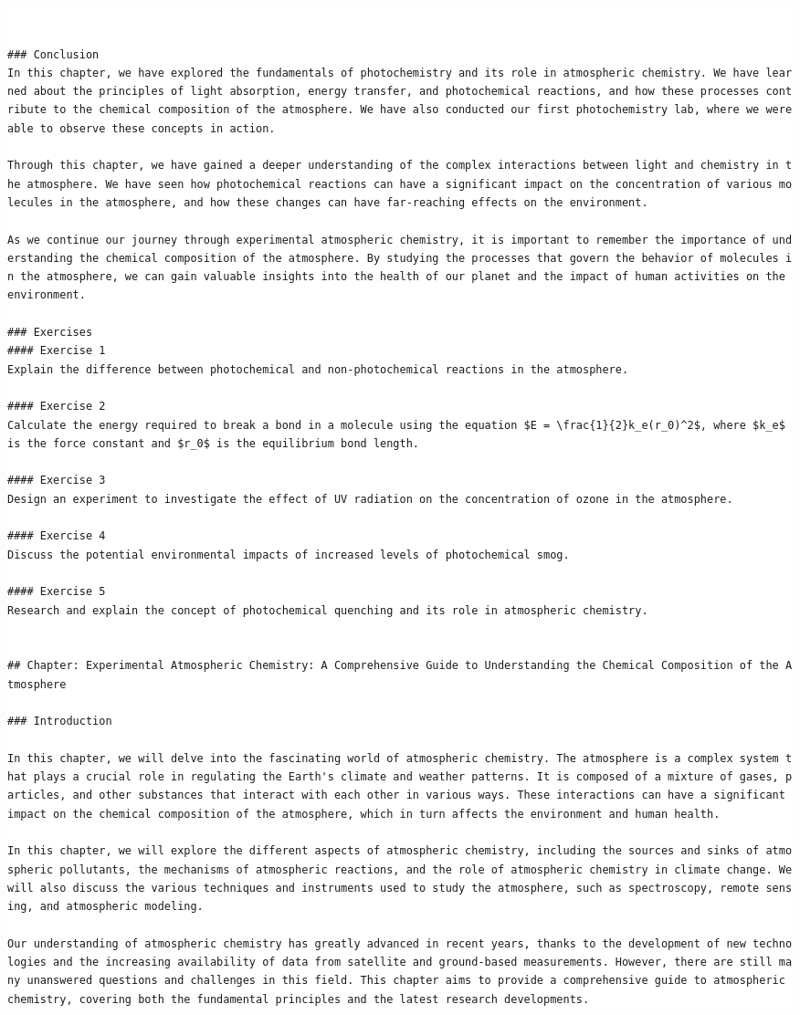 ```


### Conclusion
In this chapter, we have explored the fundamentals of photochemistry and its role in atmospheric chemistry. We have learned about the principles of light absorption, energy transfer, and photochemical reactions, and how these processes contribute to the chemical composition of the atmosphere. We have also conducted our first photochemistry lab, where we were able to observe these concepts in action.

Through this chapter, we have gained a deeper understanding of the complex interactions between light and chemistry in the atmosphere. We have seen how photochemical reactions can have a significant impact on the concentration of various molecules in the atmosphere, and how these changes can have far-reaching effects on the environment.

As we continue our journey through experimental atmospheric chemistry, it is important to remember the importance of understanding the chemical composition of the atmosphere. By studying the processes that govern the behavior of molecules in the atmosphere, we can gain valuable insights into the health of our planet and the impact of human activities on the environment.

### Exercises
#### Exercise 1
Explain the difference between photochemical and non-photochemical reactions in the atmosphere.

#### Exercise 2
Calculate the energy required to break a bond in a molecule using the equation $E = \frac{1}{2}k_e(r_0)^2$, where $k_e$ is the force constant and $r_0$ is the equilibrium bond length.

#### Exercise 3
Design an experiment to investigate the effect of UV radiation on the concentration of ozone in the atmosphere.

#### Exercise 4
Discuss the potential environmental impacts of increased levels of photochemical smog.

#### Exercise 5
Research and explain the concept of photochemical quenching and its role in atmospheric chemistry.


## Chapter: Experimental Atmospheric Chemistry: A Comprehensive Guide to Understanding the Chemical Composition of the Atmosphere

### Introduction

In this chapter, we will delve into the fascinating world of atmospheric chemistry. The atmosphere is a complex system that plays a crucial role in regulating the Earth's climate and weather patterns. It is composed of a mixture of gases, particles, and other substances that interact with each other in various ways. These interactions can have a significant impact on the chemical composition of the atmosphere, which in turn affects the environment and human health.

In this chapter, we will explore the different aspects of atmospheric chemistry, including the sources and sinks of atmospheric pollutants, the mechanisms of atmospheric reactions, and the role of atmospheric chemistry in climate change. We will also discuss the various techniques and instruments used to study the atmosphere, such as spectroscopy, remote sensing, and atmospheric modeling.

Our understanding of atmospheric chemistry has greatly advanced in recent years, thanks to the development of new technologies and the increasing availability of data from satellite and ground-based measurements. However, there are still many unanswered questions and challenges in this field. This chapter aims to provide a comprehensive guide to atmospheric chemistry, covering both the fundamental principles and the latest research developments.

```
